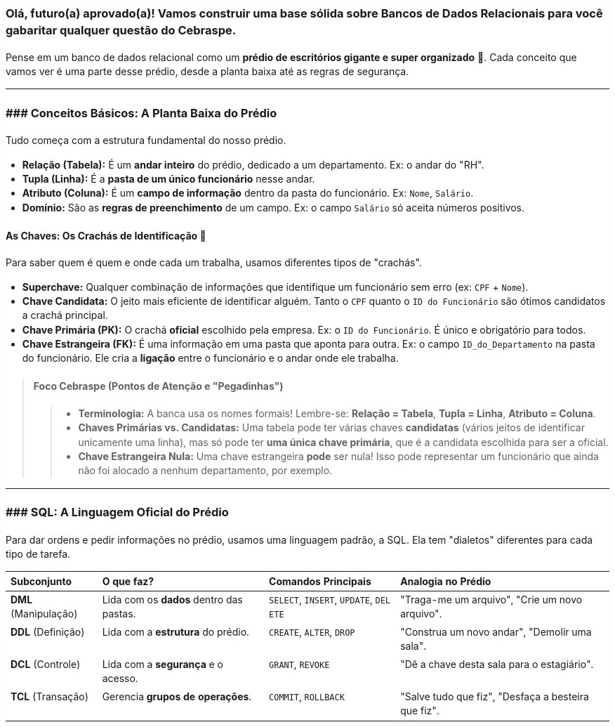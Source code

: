 
### Olá, futuro(a) aprovado(a)! Vamos construir uma base sólida sobre Bancos de Dados Relacionais para você gabaritar qualquer questão do Cebraspe.

Pense em um banco de dados relacional como um **prédio de escritórios gigante e super organizado** 🏢. Cada conceito que vamos ver é uma parte desse prédio, desde a planta baixa até as regras de segurança.

---

### ### Conceitos Básicos: A Planta Baixa do Prédio

Tudo começa com a estrutura fundamental do nosso prédio.

* **Relação (Tabela):** É um **andar inteiro** do prédio, dedicado a um departamento. Ex: o andar do "RH".
* **Tupla (Linha):** É a **pasta de um único funcionário** nesse andar.
* **Atributo (Coluna):** É um **campo de informação** dentro da pasta do funcionário. Ex: `Nome`, `Salário`.
* **Domínio:** São as **regras de preenchimento** de um campo. Ex: o campo `Salário` só aceita números positivos.

#### As Chaves: Os Crachás de Identificação 🔑

Para saber quem é quem e onde cada um trabalha, usamos diferentes tipos de "crachás".

* **Superchave:** Qualquer combinação de informações que identifique um funcionário sem erro (ex: `CPF` + `Nome`).
* **Chave Candidata:** O jeito mais eficiente de identificar alguém. Tanto o `CPF` quanto o `ID do Funcionário` são ótimos candidatos a crachá principal.
* **Chave Primária (PK):** O crachá **oficial** escolhido pela empresa. Ex: o `ID do Funcionário`. É único e obrigatório para todos.
* **Chave Estrangeira (FK):** É uma informação em uma pasta que aponta para outra. Ex: o campo `ID_do_Departamento` na pasta do funcionário. Ele cria a **ligação** entre o funcionário e o andar onde ele trabalha.

> #### Foco Cebraspe (Pontos de Atenção e "Pegadinhas")
> > * **Terminologia:** A banca usa os nomes formais! Lembre-se: **Relação = Tabela**, **Tupla = Linha**, **Atributo = Coluna**.
> > * **Chaves Primárias vs. Candidatas:** Uma tabela pode ter várias chaves **candidatas** (vários jeitos de identificar unicamente uma linha), mas só pode ter **uma única chave primária**, que é a candidata escolhida para ser a oficial.
> > * **Chave Estrangeira Nula:** Uma chave estrangeira **pode** ser nula! Isso pode representar um funcionário que ainda não foi alocado a nenhum departamento, por exemplo.

---

### ### SQL: A Linguagem Oficial do Prédio

Para dar ordens e pedir informações no prédio, usamos uma linguagem padrão, a SQL. Ela tem "dialetos" diferentes para cada tipo de tarefa.

| Subconjunto | O que faz? | Comandos Principais | Analogia no Prédio |
| :--- | :--- | :--- | :--- |
| **DML** (Manipulação) | Lida com os **dados** dentro das pastas. | `SELECT`, `INSERT`, `UPDATE`, `DELETE` | "Traga-me um arquivo", "Crie um novo arquivo". |
| **DDL** (Definição) | Lida com a **estrutura** do prédio. | `CREATE`, `ALTER`, `DROP` | "Construa um novo andar", "Demolir uma sala". |
| **DCL** (Controle) | Lida com a **segurança** e o acesso. | `GRANT`, `REVOKE` | "Dê a chave desta sala para o estagiário". |
| **TCL** (Transação) | Gerencia **grupos de operações**. | `COMMIT`, `ROLLBACK` | "Salve tudo que fiz", "Desfaça a besteira que fiz". |
